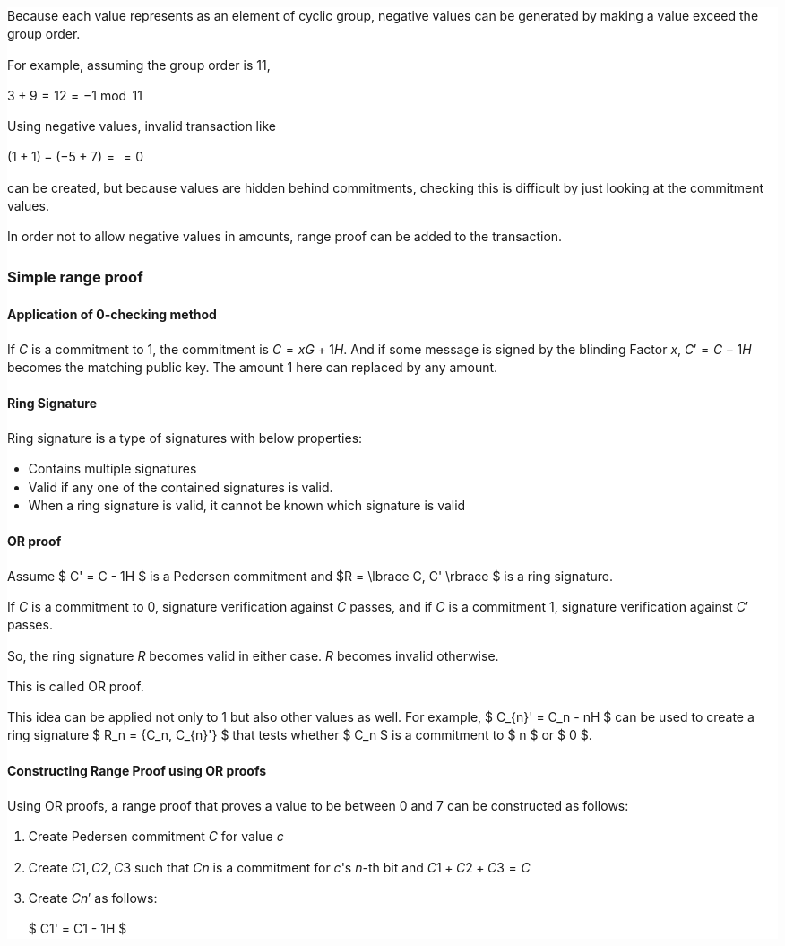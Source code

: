 Because each value represents as an element of cyclic group, negative values can be generated by making a value exceed the group order.
 
For example, assuming the group order is $11$, 

$3 + 9 = 12 = -1 \bmod 11$

Using negative values, invalid transaction like

$(1 + 1) - (-5 + 7) == 0$

can be created, but because values are hidden behind commitments, checking this is difficult by just looking at the commitment values.

In order not to allow negative values in amounts, range proof can be added to the transaction.

### Simple range proof

#### Application of 0-checking method
If $C$ is a commitment to $1$, the commitment is $C = xG + 1H$.
And if some message is signed by the blinding Factor $x$, $C' = C - 1H$ becomes the matching public key.
The amount $1$ here can replaced by any amount.

#### Ring Signature
Ring signature is a type of signatures with below properties:
- Contains multiple signatures
- Valid if any one of the contained signatures is valid. 
- When a ring signature is valid, it cannot be known which signature is valid

#### OR proof 
Assume $ C' = C - 1H $ is a Pedersen commitment and $R = \lbrace C, C' \rbrace $ is a ring signature.

If $C$ is a commitment to $0$, signature verification against $C$ passes, and if $C$ is a commitment $1$, signature verification against $C'$ passes.

So, the ring signature $R$ becomes valid in either case. 
$R$ becomes invalid otherwise.

This is called OR proof.

This idea can be applied not only to 1 but also other values as well. For example,
$ C_{n}' = C_n - nH $ can be used to create a ring signature $ R_n = {C_n, C_{n}'} $ that tests whether $ C_n $ is a commitment to $ n $ or $ 0 $.

#### Constructing Range Proof using OR proofs
Using OR proofs, a range proof that proves a value to be between 0 and 7 can be constructed as follows:

1. Create Pedersen commitment $C$ for value $c$
1. Create $C1, C2, C3$ such that $Cn$ is a commitment for $c$'s $n$-th bit and $C1 + C2 + C3 = C$

1. Create $Cn'$ as follows:

    $ C1' = C1 - 1H $
